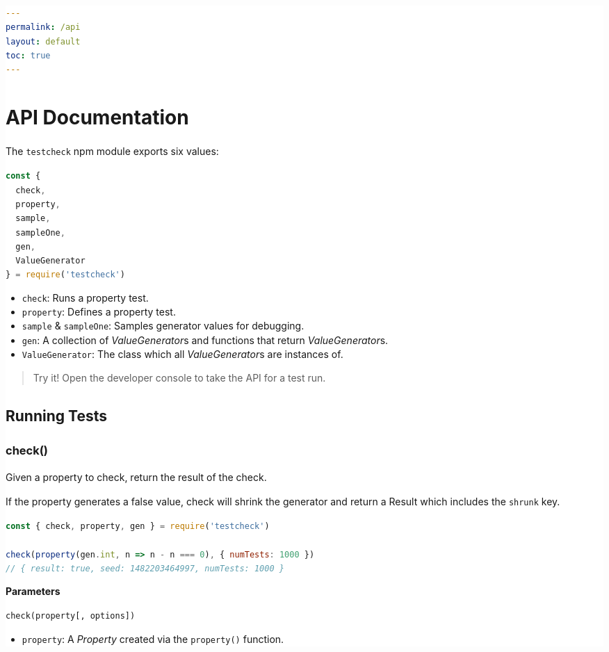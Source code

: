 ```yaml
---
permalink: /api
layout: default
toc: true
---
```


API Documentation
=================

The `testcheck` npm module exports six values:

```js
const {
  check,
  property,
  sample,
  sampleOne,
  gen,
  ValueGenerator
} = require('testcheck')
```

* `check`: Runs a property test.
* `property`: Defines a property test.
* `sample` & `sampleOne`: Samples generator values for debugging.
* `gen`: A collection of *ValueGenerator*s and functions that return *ValueGenerator*s.
* `ValueGenerator`: The class which all *ValueGenerator*s are instances of.

> Try it! Open the developer console to take the API for a test run.


Running Tests
-------------

### check()

Given a property to check, return the result of the check.

If the property generates a false value, check will shrink the generator
and return a Result which includes the `shrunk` key.

```js
const { check, property, gen } = require('testcheck')

check(property(gen.int, n => n - n === 0), { numTests: 1000 })
// { result: true, seed: 1482203464997, numTests: 1000 }
```

**Parameters**

```
check(property[, options])
```

* `property`: A *Property* created via the `property()` function.
